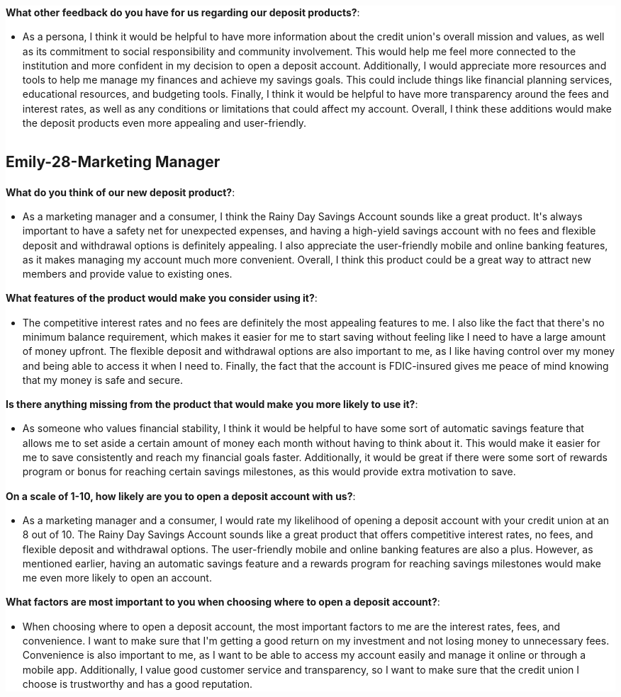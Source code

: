 **What other feedback do you have for us regarding our deposit products?**: 

- As a persona, I think it would be helpful to have more information about the credit union's overall mission and values, as well as its commitment to social responsibility and community involvement. This would help me feel more connected to the institution and more confident in my decision to open a deposit account. Additionally, I would appreciate more resources and tools to help me manage my finances and achieve my savings goals. This could include things like financial planning services, educational resources, and budgeting tools. Finally, I think it would be helpful to have more transparency around the fees and interest rates, as well as any conditions or limitations that could affect my account. Overall, I think these additions would make the deposit products even more appealing and user-friendly.

## Emily-28-Marketing Manager

**What do you think of our new deposit product?**: 

- As a marketing manager and a consumer, I think the Rainy Day Savings Account sounds like a great product. It's always important to have a safety net for unexpected expenses, and having a high-yield savings account with no fees and flexible deposit and withdrawal options is definitely appealing. I also appreciate the user-friendly mobile and online banking features, as it makes managing my account much more convenient. Overall, I think this product could be a great way to attract new members and provide value to existing ones.

**What features of the product would make you consider using it?**: 

- The competitive interest rates and no fees are definitely the most appealing features to me. I also like the fact that there's no minimum balance requirement, which makes it easier for me to start saving without feeling like I need to have a large amount of money upfront. The flexible deposit and withdrawal options are also important to me, as I like having control over my money and being able to access it when I need to. Finally, the fact that the account is FDIC-insured gives me peace of mind knowing that my money is safe and secure.

**Is there anything missing from the product that would make you more likely to use it?**: 

- As someone who values financial stability, I think it would be helpful to have some sort of automatic savings feature that allows me to set aside a certain amount of money each month without having to think about it. This would make it easier for me to save consistently and reach my financial goals faster. Additionally, it would be great if there were some sort of rewards program or bonus for reaching certain savings milestones, as this would provide extra motivation to save.

**On a scale of 1-10, how likely are you to open a deposit account with us?**: 

- As a marketing manager and a consumer, I would rate my likelihood of opening a deposit account with your credit union at an 8 out of 10. The Rainy Day Savings Account sounds like a great product that offers competitive interest rates, no fees, and flexible deposit and withdrawal options. The user-friendly mobile and online banking features are also a plus. However, as mentioned earlier, having an automatic savings feature and a rewards program for reaching savings milestones would make me even more likely to open an account.

**What factors are most important to you when choosing where to open a deposit account?**: 

- When choosing where to open a deposit account, the most important factors to me are the interest rates, fees, and convenience. I want to make sure that I'm getting a good return on my investment and not losing money to unnecessary fees. Convenience is also important to me, as I want to be able to access my account easily and manage it online or through a mobile app. Additionally, I value good customer service and transparency, so I want to make sure that the credit union I choose is trustworthy and has a good reputation.
